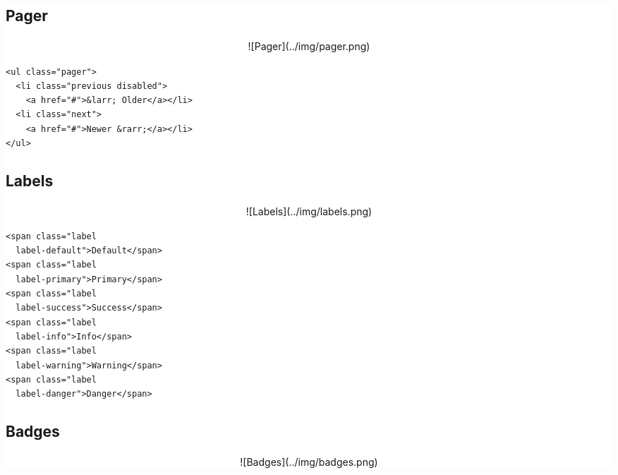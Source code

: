 ## Pager

<div style="text-align:center">![Pager](../img/pager.png)</div>

~~~
<ul class="pager">
  <li class="previous disabled">
    <a href="#">&larr; Older</a></li>
  <li class="next">
    <a href="#">Newer &rarr;</a></li>
</ul>
~~~

## Labels

<div style="text-align:center">![Labels](../img/labels.png)</div>

~~~
<span class="label
  label-default">Default</span>
<span class="label
  label-primary">Primary</span>
<span class="label
  label-success">Success</span>
<span class="label
  label-info">Info</span>
<span class="label
  label-warning">Warning</span>
<span class="label
  label-danger">Danger</span>
~~~

## Badges

<div style="text-align:center">![Badges](../img/badges.png)</div>
